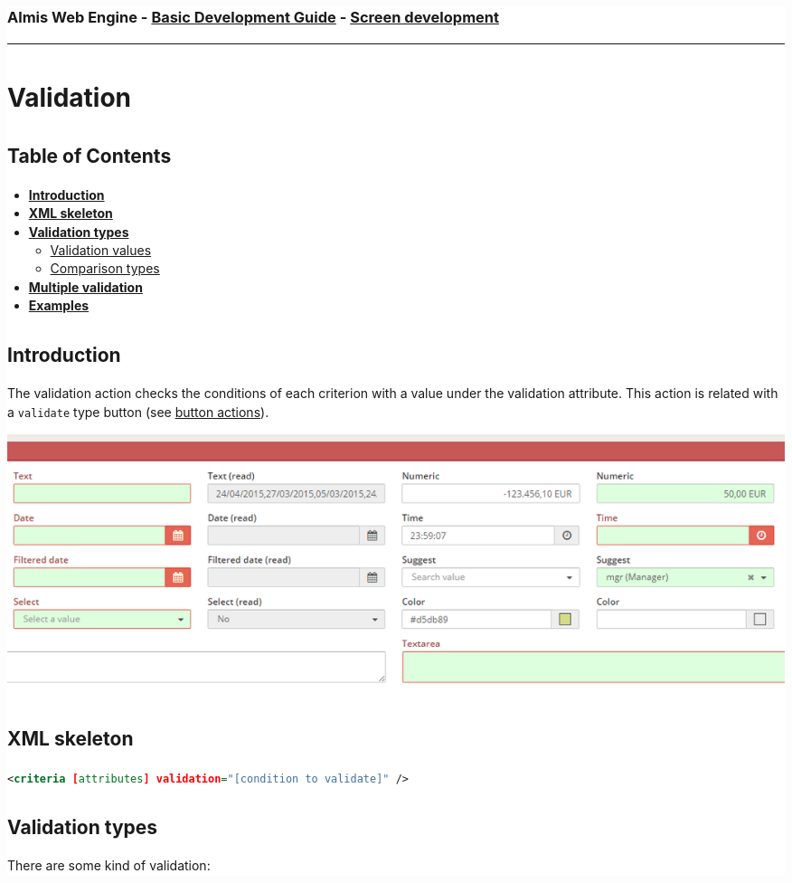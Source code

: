 ### Almis Web Engine - [Basic Development Guide](basic-developer-guide.md) - **[Screen development](basic-screen-development.md)**

---

# **Validation**

## Table of Contents

* **[Introduction](#introduction)**
* **[XML skeleton](#xml-skeleton)**
* **[Validation types](#validation-types)**
  * [Validation values](#validation-values)
  * [Comparison types](#comparison-types)
* **[Multiple validation](#multiple-validation)**
* **[Examples](#examples)**

## Introduction

The validation action checks the conditions of each criterion with a value under the validation attribute. This action is related with a `validate` type button (see [button actions](button.md#button-actions)).

![ValidateImage](images/ValidateImage.PNG)

## XML skeleton

```xml 
<criteria [attributes] validation="[condition to validate]" />
```

## Validation types

There are some kind of validation:
